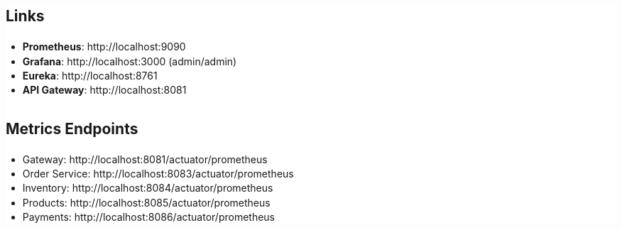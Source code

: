 
## Links
- **Prometheus**: http://localhost:9090
- **Grafana**: http://localhost:3000 (admin/admin)
- **Eureka**: http://localhost:8761
- **API Gateway**: http://localhost:8081

## Metrics Endpoints
- Gateway: http://localhost:8081/actuator/prometheus
- Order Service: http://localhost:8083/actuator/prometheus  
- Inventory: http://localhost:8084/actuator/prometheus
- Products: http://localhost:8085/actuator/prometheus
- Payments: http://localhost:8086/actuator/prometheus
